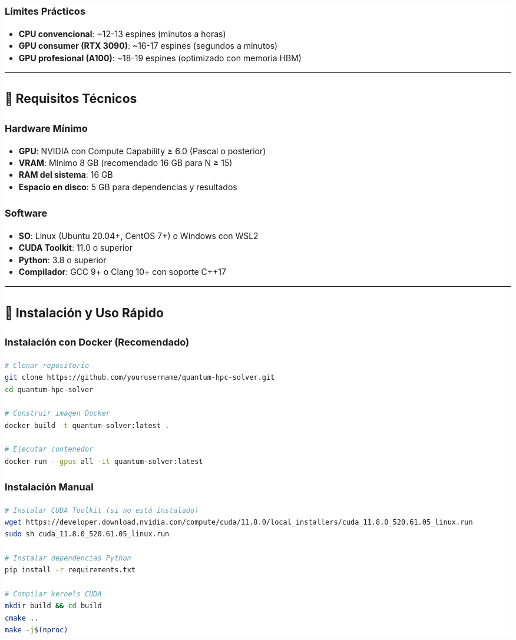 ### Límites Prácticos

- **CPU convencional**: ~12-13 espines (minutos a horas)
- **GPU consumer (RTX 3090)**: ~16-17 espines (segundos a minutos)
- **GPU profesional (A100)**: ~18-19 espines (optimizado con memoria HBM)

---

## 🔧 Requisitos Técnicos

### Hardware Mínimo

- **GPU**: NVIDIA con Compute Capability ≥ 6.0 (Pascal o posterior)
- **VRAM**: Mínimo 8 GB (recomendado 16 GB para N ≥ 15)
- **RAM del sistema**: 16 GB
- **Espacio en disco**: 5 GB para dependencias y resultados

### Software

- **SO**: Linux (Ubuntu 20.04+, CentOS 7+) o Windows con WSL2
- **CUDA Toolkit**: 11.0 o superior
- **Python**: 3.8 o superior
- **Compilador**: GCC 9+ o Clang 10+ con soporte C++17

---

## 📖 Instalación y Uso Rápido

### Instalación con Docker (Recomendado)

```bash
# Clonar repositorio
git clone https://github.com/yourusername/quantum-hpc-solver.git
cd quantum-hpc-solver

# Construir imagen Docker
docker build -t quantum-solver:latest .

# Ejecutar contenedor
docker run --gpus all -it quantum-solver:latest
```

### Instalación Manual

```bash
# Instalar CUDA Toolkit (si no está instalado)
wget https://developer.download.nvidia.com/compute/cuda/11.8.0/local_installers/cuda_11.8.0_520.61.05_linux.run
sudo sh cuda_11.8.0_520.61.05_linux.run

# Instalar dependencias Python
pip install -r requirements.txt

# Compilar kernels CUDA
mkdir build && cd build
cmake ..
make -j$(nproc)
```

